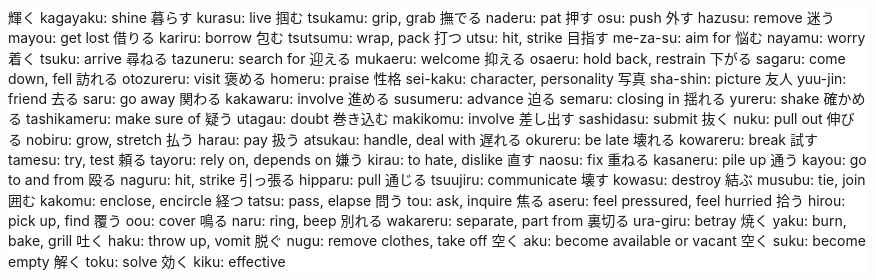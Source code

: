 輝く kagayaku: shine
暮らす kurasu: live
掴む tsukamu: grip, grab
撫でる naderu: pat
押す osu: push
外す hazusu: remove 
迷う mayou: get lost
借りる kariru: borrow 
包む tsutsumu: wrap, pack
打つ utsu: hit, strike
目指す me-za-su: aim for
悩む nayamu: worry
着く tsuku: arrive 
尋ねる tazuneru: search for
迎える mukaeru: welcome
抑える osaeru: hold back, restrain
下がる sagaru: come down, fell 
訪れる otozureru: visit
褒める homeru: praise
性格 sei-kaku: character, personality 
写真 sha-shin: picture
友人 yuu-jin: friend
去る saru: go away
関わる kakawaru: involve
進める susumeru: advance
迫る semaru: closing in
揺れる yureru: shake
確かめる tashikameru: make sure of
疑う utagau: doubt
巻き込む makikomu: involve
差し出す sashidasu: submit
抜く nuku: pull out
伸びる nobiru: grow, stretch 
払う harau: pay
扱う atsukau: handle, deal with 
遅れる okureru: be late
壊れる kowareru: break
試す tamesu: try, test
頼る tayoru: rely on, depends on 
嫌う kirau: to hate, dislike 
直す naosu: fix
重ねる kasaneru: pile up
通う kayou: go to and from
殴る naguru: hit, strike
引っ張る hipparu: pull
通じる tsuujiru: communicate 
壊す kowasu: destroy
結ぶ musubu: tie, join
囲む kakomu: enclose, encircle 
経つ tatsu: pass, elapse
問う tou: ask, inquire
焦る aseru: feel pressured, feel hurried 
拾う hirou: pick up, find
覆う oou: cover
鳴る naru: ring, beep
別れる wakareru: separate, part from
裏切る ura-giru: betray 
焼く yaku: burn, bake, grill
吐く haku: throw up, vomit
脱ぐ nugu: remove clothes, take off 
空く aku: become available or vacant
空く suku: become empty 
解く toku: solve
効く kiku: effective 